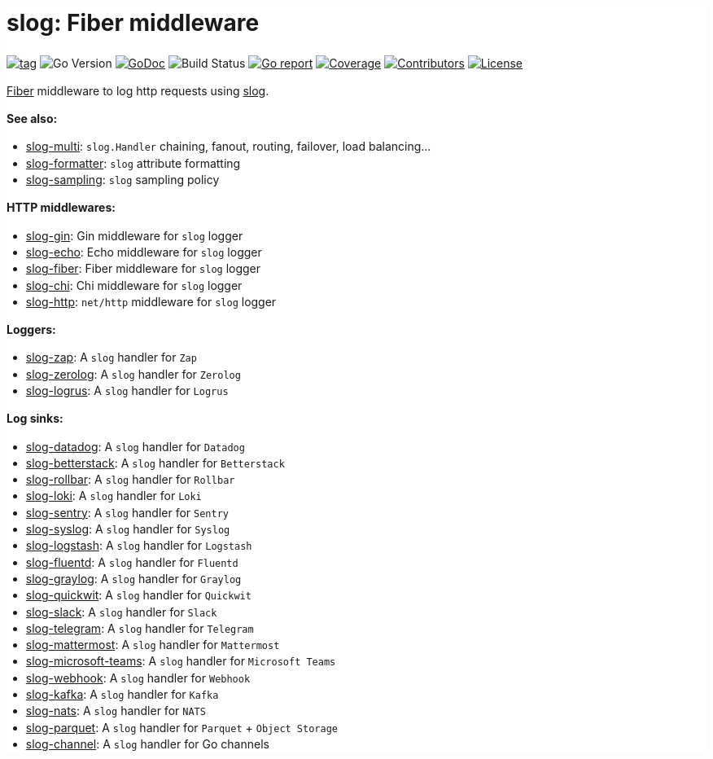 
# slog: Fiber middleware

[![tag](https://img.shields.io/github/tag/samber/slog-fiber.svg)](https://github.com/samber/slog-fiber/releases)
![Go Version](https://img.shields.io/badge/Go-%3E%3D%201.21-%23007d9c)
[![GoDoc](https://godoc.org/github.com/samber/slog-fiber?status.svg)](https://pkg.go.dev/github.com/samber/slog-fiber)
![Build Status](https://github.com/samber/slog-fiber/actions/workflows/test.yml/badge.svg)
[![Go report](https://goreportcard.com/badge/github.com/samber/slog-fiber)](https://goreportcard.com/report/github.com/samber/slog-fiber)
[![Coverage](https://img.shields.io/codecov/c/github/samber/slog-fiber)](https://codecov.io/gh/samber/slog-fiber)
[![Contributors](https://img.shields.io/github/contributors/samber/slog-fiber)](https://github.com/samber/slog-fiber/graphs/contributors)
[![License](https://img.shields.io/github/license/samber/slog-fiber)](./LICENSE)

[Fiber](https://github.com/gofiber/fiber) middleware to log http requests using [slog](https://pkg.go.dev/log/slog).

**See also:**

- [slog-multi](https://github.com/samber/slog-multi): `slog.Handler` chaining, fanout, routing, failover, load balancing...
- [slog-formatter](https://github.com/samber/slog-formatter): `slog` attribute formatting
- [slog-sampling](https://github.com/samber/slog-sampling): `slog` sampling policy

**HTTP middlewares:**

- [slog-gin](https://github.com/samber/slog-gin): Gin middleware for `slog` logger
- [slog-echo](https://github.com/samber/slog-echo): Echo middleware for `slog` logger
- [slog-fiber](https://github.com/samber/slog-fiber): Fiber middleware for `slog` logger
- [slog-chi](https://github.com/samber/slog-chi): Chi middleware for `slog` logger
- [slog-http](https://github.com/samber/slog-http): `net/http` middleware for `slog` logger

**Loggers:**

- [slog-zap](https://github.com/samber/slog-zap): A `slog` handler for `Zap`
- [slog-zerolog](https://github.com/samber/slog-zerolog): A `slog` handler for `Zerolog`
- [slog-logrus](https://github.com/samber/slog-logrus): A `slog` handler for `Logrus`

**Log sinks:**

- [slog-datadog](https://github.com/samber/slog-datadog): A `slog` handler for `Datadog`
- [slog-betterstack](https://github.com/samber/slog-betterstack): A `slog` handler for `Betterstack`
- [slog-rollbar](https://github.com/samber/slog-rollbar): A `slog` handler for `Rollbar`
- [slog-loki](https://github.com/samber/slog-loki): A `slog` handler for `Loki`
- [slog-sentry](https://github.com/samber/slog-sentry): A `slog` handler for `Sentry`
- [slog-syslog](https://github.com/samber/slog-syslog): A `slog` handler for `Syslog`
- [slog-logstash](https://github.com/samber/slog-logstash): A `slog` handler for `Logstash`
- [slog-fluentd](https://github.com/samber/slog-fluentd): A `slog` handler for `Fluentd`
- [slog-graylog](https://github.com/samber/slog-graylog): A `slog` handler for `Graylog`
- [slog-quickwit](https://github.com/samber/slog-quickwit): A `slog` handler for `Quickwit`
- [slog-slack](https://github.com/samber/slog-slack): A `slog` handler for `Slack`
- [slog-telegram](https://github.com/samber/slog-telegram): A `slog` handler for `Telegram`
- [slog-mattermost](https://github.com/samber/slog-mattermost): A `slog` handler for `Mattermost`
- [slog-microsoft-teams](https://github.com/samber/slog-microsoft-teams): A `slog` handler for `Microsoft Teams`
- [slog-webhook](https://github.com/samber/slog-webhook): A `slog` handler for `Webhook`
- [slog-kafka](https://github.com/samber/slog-kafka): A `slog` handler for `Kafka`
- [slog-nats](https://github.com/samber/slog-nats): A `slog` handler for `NATS`
- [slog-parquet](https://github.com/samber/slog-parquet): A `slog` handler for `Parquet` + `Object Storage`
- [slog-channel](https://github.com/samber/slog-channel): A `slog` handler for Go channels
